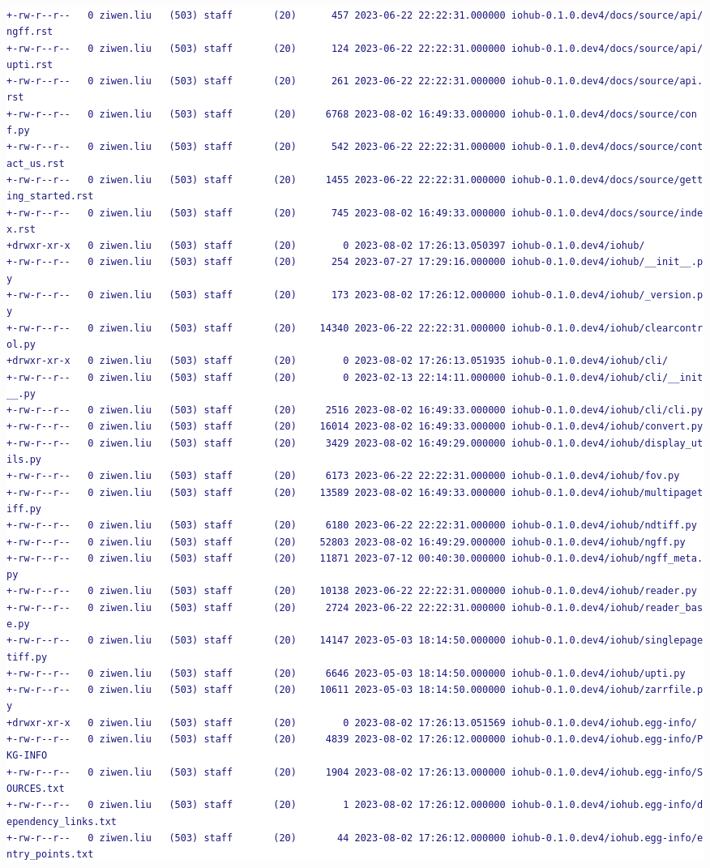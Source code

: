 ```diff
+-rw-r--r--   0 ziwen.liu   (503) staff       (20)      457 2023-06-22 22:22:31.000000 iohub-0.1.0.dev4/docs/source/api/ngff.rst
+-rw-r--r--   0 ziwen.liu   (503) staff       (20)      124 2023-06-22 22:22:31.000000 iohub-0.1.0.dev4/docs/source/api/upti.rst
+-rw-r--r--   0 ziwen.liu   (503) staff       (20)      261 2023-06-22 22:22:31.000000 iohub-0.1.0.dev4/docs/source/api.rst
+-rw-r--r--   0 ziwen.liu   (503) staff       (20)     6768 2023-08-02 16:49:33.000000 iohub-0.1.0.dev4/docs/source/conf.py
+-rw-r--r--   0 ziwen.liu   (503) staff       (20)      542 2023-06-22 22:22:31.000000 iohub-0.1.0.dev4/docs/source/contact_us.rst
+-rw-r--r--   0 ziwen.liu   (503) staff       (20)     1455 2023-06-22 22:22:31.000000 iohub-0.1.0.dev4/docs/source/getting_started.rst
+-rw-r--r--   0 ziwen.liu   (503) staff       (20)      745 2023-08-02 16:49:33.000000 iohub-0.1.0.dev4/docs/source/index.rst
+drwxr-xr-x   0 ziwen.liu   (503) staff       (20)        0 2023-08-02 17:26:13.050397 iohub-0.1.0.dev4/iohub/
+-rw-r--r--   0 ziwen.liu   (503) staff       (20)      254 2023-07-27 17:29:16.000000 iohub-0.1.0.dev4/iohub/__init__.py
+-rw-r--r--   0 ziwen.liu   (503) staff       (20)      173 2023-08-02 17:26:12.000000 iohub-0.1.0.dev4/iohub/_version.py
+-rw-r--r--   0 ziwen.liu   (503) staff       (20)    14340 2023-06-22 22:22:31.000000 iohub-0.1.0.dev4/iohub/clearcontrol.py
+drwxr-xr-x   0 ziwen.liu   (503) staff       (20)        0 2023-08-02 17:26:13.051935 iohub-0.1.0.dev4/iohub/cli/
+-rw-r--r--   0 ziwen.liu   (503) staff       (20)        0 2023-02-13 22:14:11.000000 iohub-0.1.0.dev4/iohub/cli/__init__.py
+-rw-r--r--   0 ziwen.liu   (503) staff       (20)     2516 2023-08-02 16:49:33.000000 iohub-0.1.0.dev4/iohub/cli/cli.py
+-rw-r--r--   0 ziwen.liu   (503) staff       (20)    16014 2023-08-02 16:49:33.000000 iohub-0.1.0.dev4/iohub/convert.py
+-rw-r--r--   0 ziwen.liu   (503) staff       (20)     3429 2023-08-02 16:49:29.000000 iohub-0.1.0.dev4/iohub/display_utils.py
+-rw-r--r--   0 ziwen.liu   (503) staff       (20)     6173 2023-06-22 22:22:31.000000 iohub-0.1.0.dev4/iohub/fov.py
+-rw-r--r--   0 ziwen.liu   (503) staff       (20)    13589 2023-08-02 16:49:33.000000 iohub-0.1.0.dev4/iohub/multipagetiff.py
+-rw-r--r--   0 ziwen.liu   (503) staff       (20)     6180 2023-06-22 22:22:31.000000 iohub-0.1.0.dev4/iohub/ndtiff.py
+-rw-r--r--   0 ziwen.liu   (503) staff       (20)    52803 2023-08-02 16:49:29.000000 iohub-0.1.0.dev4/iohub/ngff.py
+-rw-r--r--   0 ziwen.liu   (503) staff       (20)    11871 2023-07-12 00:40:30.000000 iohub-0.1.0.dev4/iohub/ngff_meta.py
+-rw-r--r--   0 ziwen.liu   (503) staff       (20)    10138 2023-06-22 22:22:31.000000 iohub-0.1.0.dev4/iohub/reader.py
+-rw-r--r--   0 ziwen.liu   (503) staff       (20)     2724 2023-06-22 22:22:31.000000 iohub-0.1.0.dev4/iohub/reader_base.py
+-rw-r--r--   0 ziwen.liu   (503) staff       (20)    14147 2023-05-03 18:14:50.000000 iohub-0.1.0.dev4/iohub/singlepagetiff.py
+-rw-r--r--   0 ziwen.liu   (503) staff       (20)     6646 2023-05-03 18:14:50.000000 iohub-0.1.0.dev4/iohub/upti.py
+-rw-r--r--   0 ziwen.liu   (503) staff       (20)    10611 2023-05-03 18:14:50.000000 iohub-0.1.0.dev4/iohub/zarrfile.py
+drwxr-xr-x   0 ziwen.liu   (503) staff       (20)        0 2023-08-02 17:26:13.051569 iohub-0.1.0.dev4/iohub.egg-info/
+-rw-r--r--   0 ziwen.liu   (503) staff       (20)     4839 2023-08-02 17:26:12.000000 iohub-0.1.0.dev4/iohub.egg-info/PKG-INFO
+-rw-r--r--   0 ziwen.liu   (503) staff       (20)     1904 2023-08-02 17:26:13.000000 iohub-0.1.0.dev4/iohub.egg-info/SOURCES.txt
+-rw-r--r--   0 ziwen.liu   (503) staff       (20)        1 2023-08-02 17:26:12.000000 iohub-0.1.0.dev4/iohub.egg-info/dependency_links.txt
+-rw-r--r--   0 ziwen.liu   (503) staff       (20)       44 2023-08-02 17:26:12.000000 iohub-0.1.0.dev4/iohub.egg-info/entry_points.txt
```